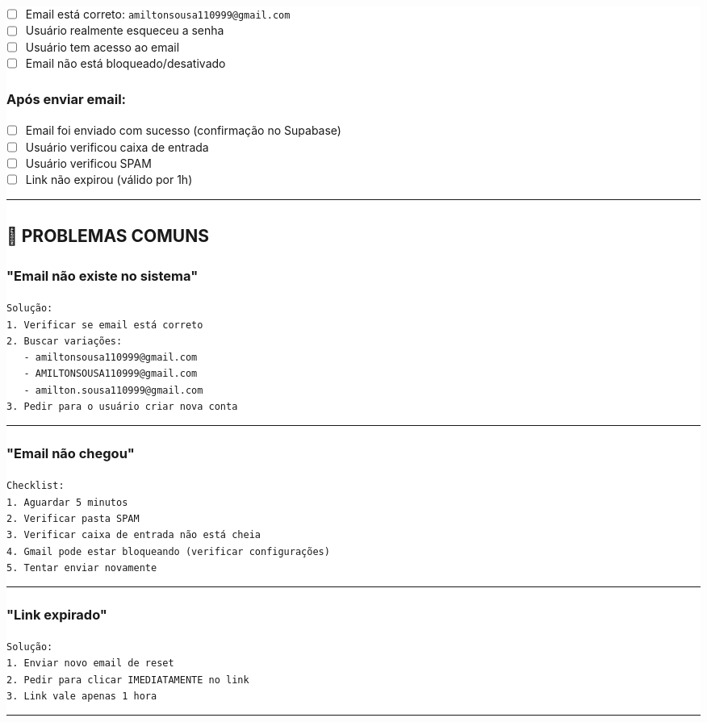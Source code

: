 - [ ] Email está correto: `amiltonsousa110999@gmail.com`
- [ ] Usuário realmente esqueceu a senha
- [ ] Usuário tem acesso ao email
- [ ] Email não está bloqueado/desativado

### **Após enviar email:**

- [ ] Email foi enviado com sucesso (confirmação no Supabase)
- [ ] Usuário verificou caixa de entrada
- [ ] Usuário verificou SPAM
- [ ] Link não expirou (válido por 1h)

---

## 🚨 PROBLEMAS COMUNS

### **"Email não existe no sistema"**

```
Solução:
1. Verificar se email está correto
2. Buscar variações:
   - amiltonsousa110999@gmail.com
   - AMILTONSOUSA110999@gmail.com
   - amilton.sousa110999@gmail.com
3. Pedir para o usuário criar nova conta
```

---

### **"Email não chegou"**

```
Checklist:
1. Aguardar 5 minutos
2. Verificar pasta SPAM
3. Verificar caixa de entrada não está cheia
4. Gmail pode estar bloqueando (verificar configurações)
5. Tentar enviar novamente
```

---

### **"Link expirado"**

```
Solução:
1. Enviar novo email de reset
2. Pedir para clicar IMEDIATAMENTE no link
3. Link vale apenas 1 hora
```

---
